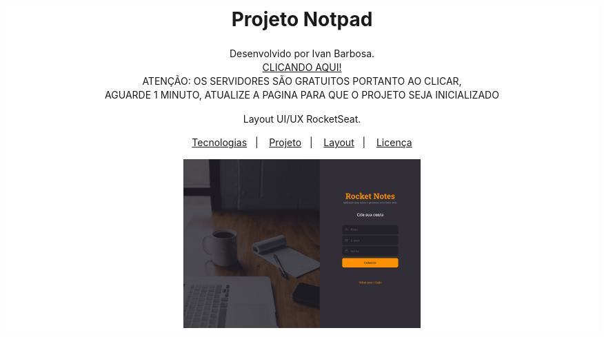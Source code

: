<h1 align="center"> Projeto Notpad </h1>

<p align="center">
Desenvolvido por Ivan Barbosa.<br>
<a href="https://notepadss.netlify.app//">CLICANDO AQUI!</a> <br>
ATENÇÃO: OS SERVIDORES SÃO GRATUITOS PORTANTO AO CLICAR, <br>
AGUARDE 1 MINUTO, ATUALIZE A PAGINA PARA QUE O PROJETO SEJA INICIALIZADO<br>
<P align="center">Layout UI/UX RocketSeat.</P>
</p>

<p align="center">
  <a href="#-tecnologias">Tecnologias</a>&nbsp;&nbsp;&nbsp;|&nbsp;&nbsp;&nbsp;
  <a href="#-projeto">Projeto</a>&nbsp;&nbsp;&nbsp;|&nbsp;&nbsp;&nbsp;
  <a href="#-layout">Layout</a>&nbsp;&nbsp;&nbsp;|&nbsp;&nbsp;&nbsp;
  <a href="#memo-licença">Licença</a>
</p>

<div align="center" >
  <img alt="License" src="./capas/SignUp.png" width="40%" display="flex" gap="5px" >